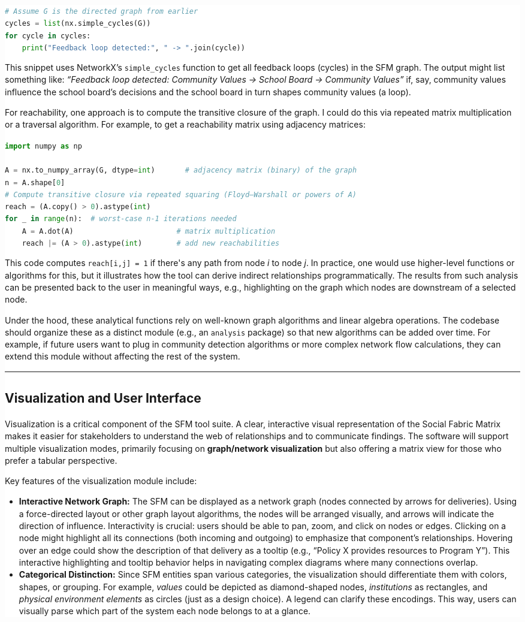 ```python
# Assume G is the directed graph from earlier
cycles = list(nx.simple_cycles(G))
for cycle in cycles:
    print("Feedback loop detected:", " -> ".join(cycle))
```

This snippet uses NetworkX’s `simple_cycles` function to get all feedback loops (cycles) in the SFM graph. The output might list something like: *“Feedback loop detected: Community Values -> School Board -> Community Values”* if, say, community values influence the school board’s decisions and the school board in turn shapes community values (a loop).

For reachability, one approach is to compute the transitive closure of the graph. I could do this via repeated matrix multiplication or a traversal algorithm. For example, to get a reachability matrix using adjacency matrices:

```python
import numpy as np

A = nx.to_numpy_array(G, dtype=int)       # adjacency matrix (binary) of the graph
n = A.shape[0]
# Compute transitive closure via repeated squaring (Floyd–Warshall or powers of A)
reach = (A.copy() > 0).astype(int)
for _ in range(n):  # worst-case n-1 iterations needed
    A = A.dot(A)                        # matrix multiplication
    reach |= (A > 0).astype(int)        # add new reachabilities
```

This code computes `reach[i,j] = 1` if there's any path from node *i* to node *j*. In practice, one would use higher-level functions or algorithms for this, but it illustrates how the tool can derive indirect relationships programmatically. The results from such analysis can be presented back to the user in meaningful ways, e.g., highlighting on the graph which nodes are downstream of a selected node.

Under the hood, these analytical functions rely on well-known graph algorithms and linear algebra operations. The codebase should organize these as a distinct module (e.g., an `analysis` package) so that new algorithms can be added over time. For example, if future users want to plug in community detection algorithms or more complex network flow calculations, they can extend this module without affecting the rest of the system.

---

## Visualization and User Interface

Visualization is a critical component of the SFM tool suite. A clear, interactive visual representation of the Social Fabric Matrix makes it easier for stakeholders to understand the web of relationships and to communicate findings. The software will support multiple visualization modes, primarily focusing on **graph/network visualization** but also offering a matrix view for those who prefer a tabular perspective.

Key features of the visualization module include:

- **Interactive Network Graph:** The SFM can be displayed as a network graph (nodes connected by arrows for deliveries). Using a force-directed layout or other graph layout algorithms, the nodes will be arranged visually, and arrows will indicate the direction of influence. Interactivity is crucial: users should be able to pan, zoom, and click on nodes or edges. Clicking on a node might highlight all its connections (both incoming and outgoing) to emphasize that component’s relationships. Hovering over an edge could show the description of that delivery as a tooltip (e.g., “Policy X provides resources to Program Y”). This interactive highlighting and tooltip behavior helps in navigating complex diagrams where many connections overlap.
- **Categorical Distinction:** Since SFM entities span various categories, the visualization should differentiate them with colors, shapes, or grouping. For example, *values* could be depicted as diamond-shaped nodes, *institutions* as rectangles, and *physical environment elements* as circles (just as a design choice). A legend can clarify these encodings. This way, users can visually parse which part of the system each node belongs to at a glance.